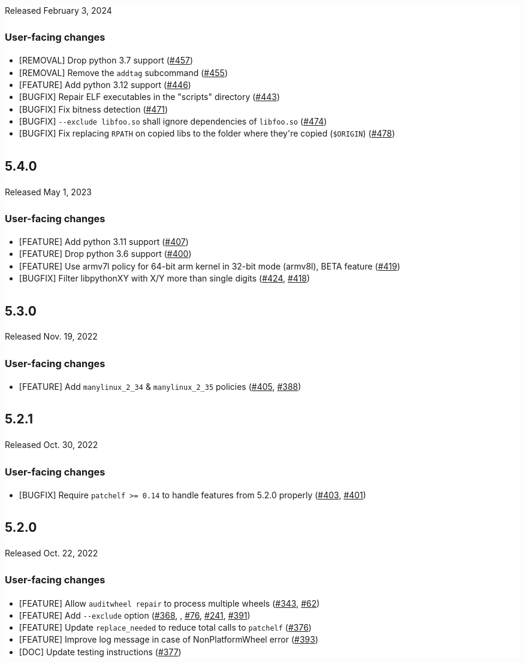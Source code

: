 Released February 3, 2024

### User-facing changes
- [REMOVAL] Drop python 3.7 support ([#457](https://github.com/pypa/auditwheel/pull/457))
- [REMOVAL] Remove the `addtag` subcommand ([#455](https://github.com/pypa/auditwheel/pull/455))
- [FEATURE] Add python 3.12 support ([#446](https://github.com/pypa/auditwheel/pull/446))
- [BUGFIX] Repair ELF executables in the "scripts" directory ([#443](https://github.com/pypa/auditwheel/pull/443))
- [BUGFIX] Fix bitness detection  ([#471](https://github.com/pypa/auditwheel/pull/471))
- [BUGFIX] `--exclude libfoo.so` shall ignore dependencies of `libfoo.so` ([#474](https://github.com/pypa/auditwheel/pull/474))
- [BUGFIX] Fix replacing `RPATH` on copied libs to the folder where they're copied (`$ORIGIN`)  ([#478](https://github.com/pypa/auditwheel/pull/478))

## 5.4.0

Released May 1, 2023

### User-facing changes
- [FEATURE] Add python 3.11 support ([#407](https://github.com/pypa/auditwheel/pull/407))
- [FEATURE] Drop python 3.6 support ([#400](https://github.com/pypa/auditwheel/pull/400))
- [FEATURE] Use armv7l policy for 64-bit arm kernel in 32-bit mode (armv8l), BETA feature ([#419](https://github.com/pypa/auditwheel/pull/419))
- [BUGFIX] Filter libpythonXY with X/Y more than single digits ([#424](https://github.com/pypa/auditwheel/pull/424), [#418](https://github.com/pypa/auditwheel/issues/418))

## 5.3.0

Released Nov. 19, 2022

### User-facing changes
- [FEATURE] Add `manylinux_2_34` & `manylinux_2_35` policies ([#405](https://github.com/pypa/auditwheel/pull/405), [#388](https://github.com/pypa/auditwheel/issues/388))

## 5.2.1

Released Oct. 30, 2022

### User-facing changes
- [BUGFIX] Require `patchelf >= 0.14` to handle features from 5.2.0 properly ([#403](https://github.com/pypa/auditwheel/pull/403), [#401](https://github.com/pypa/auditwheel/issues/401))

## 5.2.0

Released Oct. 22, 2022

### User-facing changes
- [FEATURE] Allow `auditwheel repair` to process multiple wheels ([#343](https://github.com/pypa/auditwheel/pull/343), [#62](https://github.com/pypa/auditwheel/issues/62))
- [FEATURE] Add `--exclude` option ([#368](https://github.com/pypa/auditwheel/pull/368), , [#76](https://github.com/pypa/auditwheel/issues/76), [#241](https://github.com/pypa/auditwheel/issues/241), [#391](https://github.com/pypa/auditwheel/issues/391))
- [FEATURE] Update `replace_needed` to reduce total calls to `patchelf` ([#376](https://github.com/pypa/auditwheel/pull/376))
- [FEATURE] Improve log message in case of NonPlatformWheel error ([#393](https://github.com/pypa/auditwheel/pull/393))
- [DOC] Update testing instructions ([#377](https://github.com/pypa/auditwheel/pull/377))

